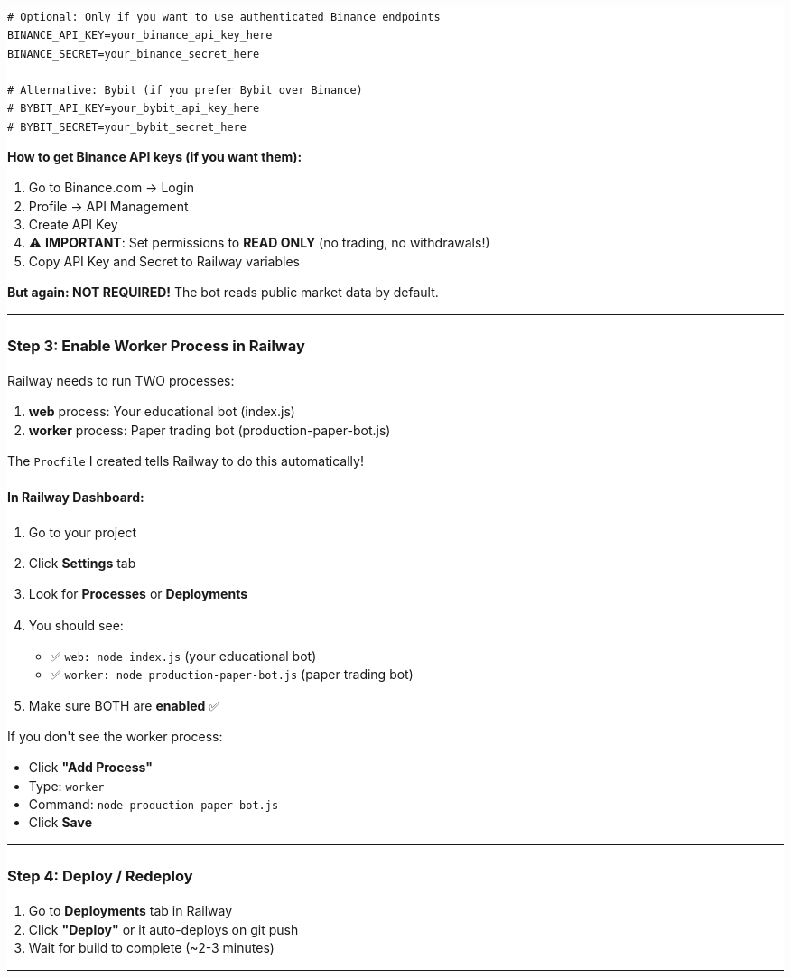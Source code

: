```
# Optional: Only if you want to use authenticated Binance endpoints
BINANCE_API_KEY=your_binance_api_key_here
BINANCE_SECRET=your_binance_secret_here

# Alternative: Bybit (if you prefer Bybit over Binance)
# BYBIT_API_KEY=your_bybit_api_key_here  
# BYBIT_SECRET=your_bybit_secret_here
```

**How to get Binance API keys (if you want them):**
1. Go to Binance.com → Login
2. Profile → API Management
3. Create API Key
4. ⚠️ **IMPORTANT**: Set permissions to **READ ONLY** (no trading, no withdrawals!)
5. Copy API Key and Secret to Railway variables

**But again: NOT REQUIRED!** The bot reads public market data by default.

---

### Step 3: Enable Worker Process in Railway

Railway needs to run TWO processes:
1. **web** process: Your educational bot (index.js)
2. **worker** process: Paper trading bot (production-paper-bot.js)

The `Procfile` I created tells Railway to do this automatically!

#### In Railway Dashboard:

1. Go to your project
2. Click **Settings** tab
3. Look for **Processes** or **Deployments**
4. You should see:
   - ✅ `web: node index.js` (your educational bot)
   - ✅ `worker: node production-paper-bot.js` (paper trading bot)

5. Make sure BOTH are **enabled** ✅

If you don't see the worker process:
- Click **"Add Process"**
- Type: `worker`
- Command: `node production-paper-bot.js`
- Click **Save**

---

### Step 4: Deploy / Redeploy

1. Go to **Deployments** tab in Railway
2. Click **"Deploy"** or it auto-deploys on git push
3. Wait for build to complete (~2-3 minutes)

---
